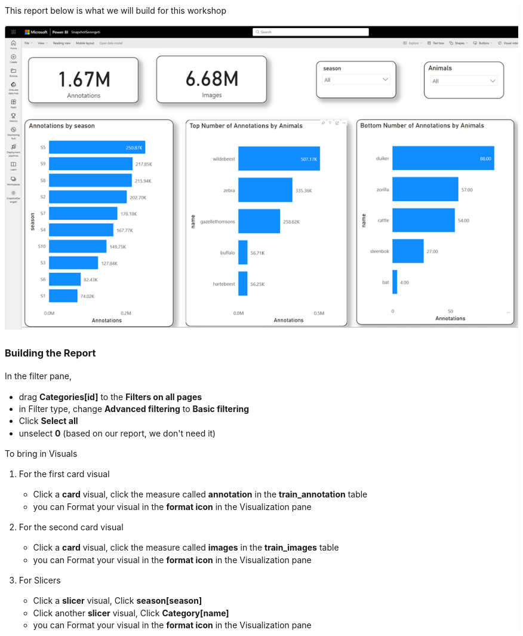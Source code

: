 This report below is what we will build for this workshop

![dashboard](assets/dashboard.png)

### Building the Report

In the filter pane,

- drag **Categories[id]** to the **Filters on all pages**
- in Filter type, change **Advanced filtering** to **Basic filtering**
- Click **Select all**
- unselect **0** (based on our report, we don't need it)

To bring in Visuals

1. For the first card visual
    - Click a **card** visual, click the measure called **annotation** in the **train_annotation** table
    - you can Format your visual in the **format icon** in the Visualization pane

2. For the second card visual
    - Click a **card** visual, click the measure called **images** in the **train_images** table
    - you can Format your visual in the **format icon** in the Visualization pane

3. For Slicers
    - Click a **slicer** visual, Click **season[season]**
    - Click another **slicer** visual, Click **Category[name]**
    - you can Format your visual in the **format icon** in the Visualization pane
